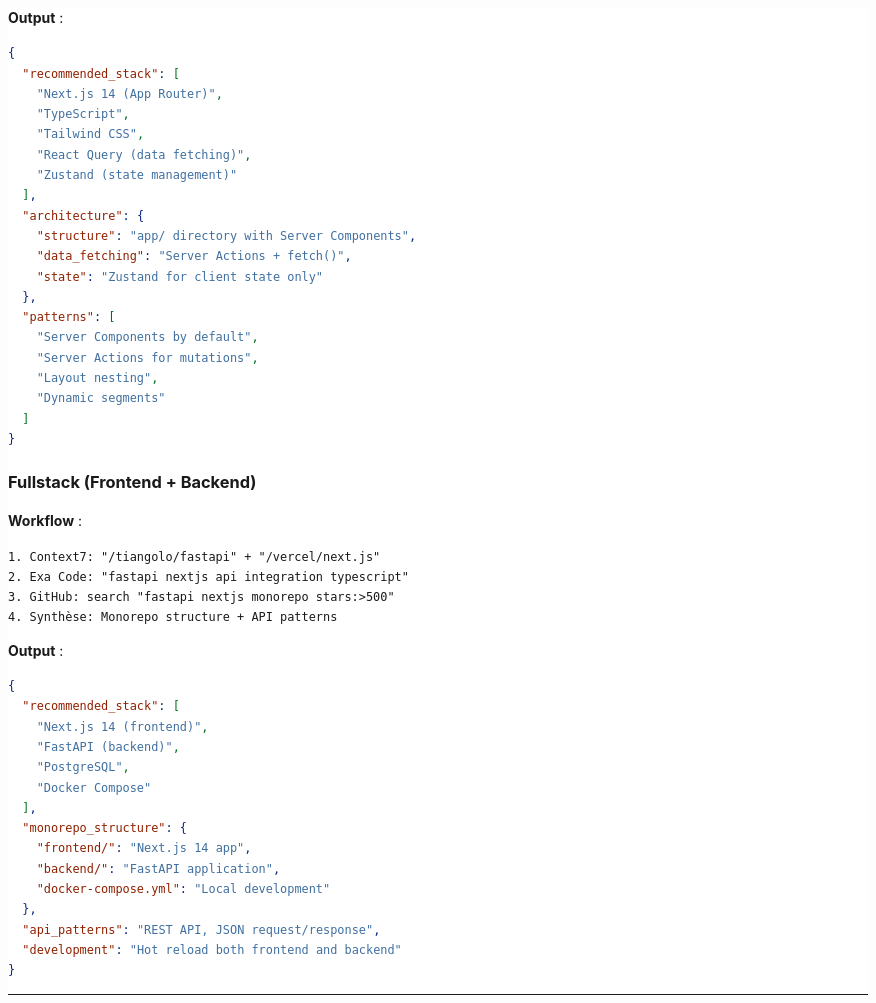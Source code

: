 **Output** :

```json
{
  "recommended_stack": [
    "Next.js 14 (App Router)",
    "TypeScript",
    "Tailwind CSS",
    "React Query (data fetching)",
    "Zustand (state management)"
  ],
  "architecture": {
    "structure": "app/ directory with Server Components",
    "data_fetching": "Server Actions + fetch()",
    "state": "Zustand for client state only"
  },
  "patterns": [
    "Server Components by default",
    "Server Actions for mutations",
    "Layout nesting",
    "Dynamic segments"
  ]
}
```

### Fullstack (Frontend + Backend)

**Workflow** :

```
1. Context7: "/tiangolo/fastapi" + "/vercel/next.js"
2. Exa Code: "fastapi nextjs api integration typescript"
3. GitHub: search "fastapi nextjs monorepo stars:>500"
4. Synthèse: Monorepo structure + API patterns
```

**Output** :

```json
{
  "recommended_stack": [
    "Next.js 14 (frontend)",
    "FastAPI (backend)",
    "PostgreSQL",
    "Docker Compose"
  ],
  "monorepo_structure": {
    "frontend/": "Next.js 14 app",
    "backend/": "FastAPI application",
    "docker-compose.yml": "Local development"
  },
  "api_patterns": "REST API, JSON request/response",
  "development": "Hot reload both frontend and backend"
}
```

---